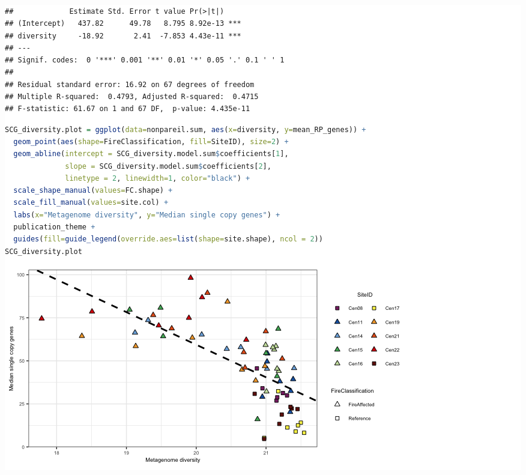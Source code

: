     ##             Estimate Std. Error t value Pr(>|t|)    
    ## (Intercept)   437.82      49.78   8.795 8.92e-13 ***
    ## diversity     -18.92       2.41  -7.853 4.43e-11 ***
    ## ---
    ## Signif. codes:  0 '***' 0.001 '**' 0.01 '*' 0.05 '.' 0.1 ' ' 1
    ## 
    ## Residual standard error: 16.92 on 67 degrees of freedom
    ## Multiple R-squared:  0.4793, Adjusted R-squared:  0.4715 
    ## F-statistic: 61.67 on 1 and 67 DF,  p-value: 4.435e-11

``` r
SCG_diversity.plot = ggplot(data=nonpareil.sum, aes(x=diversity, y=mean_RP_genes)) +
  geom_point(aes(shape=FireClassification, fill=SiteID), size=2) +
  geom_abline(intercept = SCG_diversity.model.sum$coefficients[1],
              slope = SCG_diversity.model.sum$coefficients[2],
              linetype = 2, linewidth=1, color="black") +
  scale_shape_manual(values=FC.shape) +
  scale_fill_manual(values=site.col) +
  labs(x="Metagenome diversity", y="Median single copy genes") +
  publication_theme +
  guides(fill=guide_legend(override.aes=list(shape=site.shape), ncol = 2))
SCG_diversity.plot
```

![](A4_Annotated_pathways_files/figure-gfm/unnamed-chunk-8-3.png)
